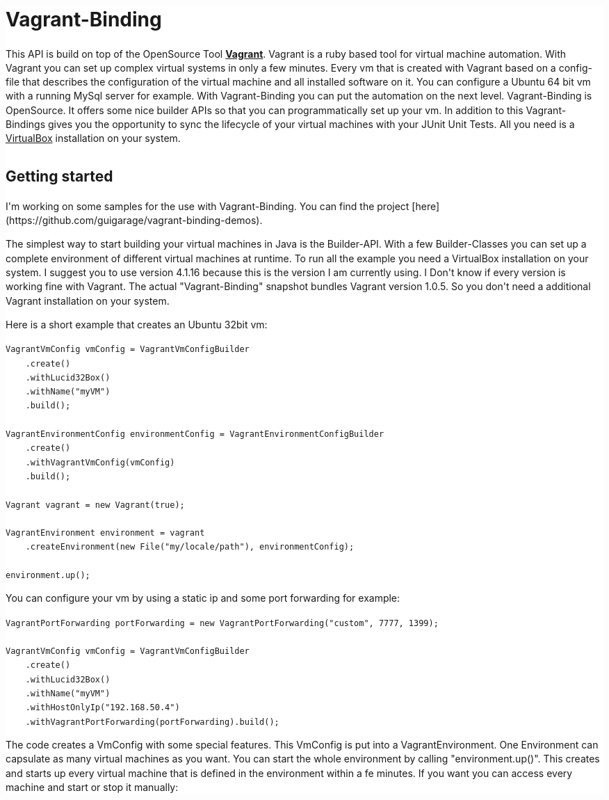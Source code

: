 Vagrant-Binding
===============

This API is build on top of the OpenSource Tool <a title="Vagrant" href="http://vagrantup.com"><strong>Vagrant</strong></a>. Vagrant is a ruby based tool for virtual machine automation. With Vagrant you can set up complex virtual systems in only a few minutes. Every vm that is created with Vagrant based on a config-file that describes the configuration of the virtual machine and all installed software on it. You can configure a Ubuntu 64 bit vm with a running MySql server for example. With Vagrant-Binding you can put the automation on the next level.
Vagrant-Binding is OpenSource. It offers some nice builder APIs so that you can programmatically set up your vm. In addition to this Vagrant-Bindings gives you the opportunity to sync the lifecycle of your virtual machines with your JUnit Unit Tests. All you need is a <a title="VirtualBox" href="https://www.virtualbox.org">VirtualBox</a> installation on your system.
<h2>Getting started</h2>
I'm working on some samples for the use with Vagrant-Binding. You can find the project [here](https://github.com/guigarage/vagrant-binding-demos).

The simplest way to start building your virtual machines in Java is the Builder-API. With a few Builder-Classes you can set up a complete environment of different virtual machines at runtime. To run all the example you need a VirtualBox installation on your system. I suggest you to use version 4.1.16 because this is the version I am currently using. I Don't know if every version is working fine with Vagrant. The actual "Vagrant-Binding" snapshot bundles Vagrant version 1.0.5. So you don't need a additional Vagrant installation on your system.

Here is a short example that creates an Ubuntu 32bit vm:

    VagrantVmConfig vmConfig = VagrantVmConfigBuilder
        .create()
        .withLucid32Box()
        .withName("myVM")
        .build();

    VagrantEnvironmentConfig environmentConfig = VagrantEnvironmentConfigBuilder
        .create()
        .withVagrantVmConfig(vmConfig)
        .build();

    Vagrant vagrant = new Vagrant(true);

    VagrantEnvironment environment = vagrant
        .createEnvironment(new File("my/locale/path"), environmentConfig);

    environment.up();

You can configure your vm by using a static ip and some port forwarding for example:

    VagrantPortForwarding portForwarding = new VagrantPortForwarding("custom", 7777, 1399);
    
    VagrantVmConfig vmConfig = VagrantVmConfigBuilder
        .create()
        .withLucid32Box()
        .withName("myVM")
        .withHostOnlyIp("192.168.50.4")
        .withVagrantPortForwarding(portForwarding).build();

The code creates a VmConfig with some special features. This VmConfig is put into a VagrantEnvironment. One Environment can capsulate as many virtual machines as you want. You can start the whole environment by calling "environment.up()". This creates and starts up every virtual machine that is defined in the environment within a fe minutes. If you want you can access every machine and start or stop it manually:
